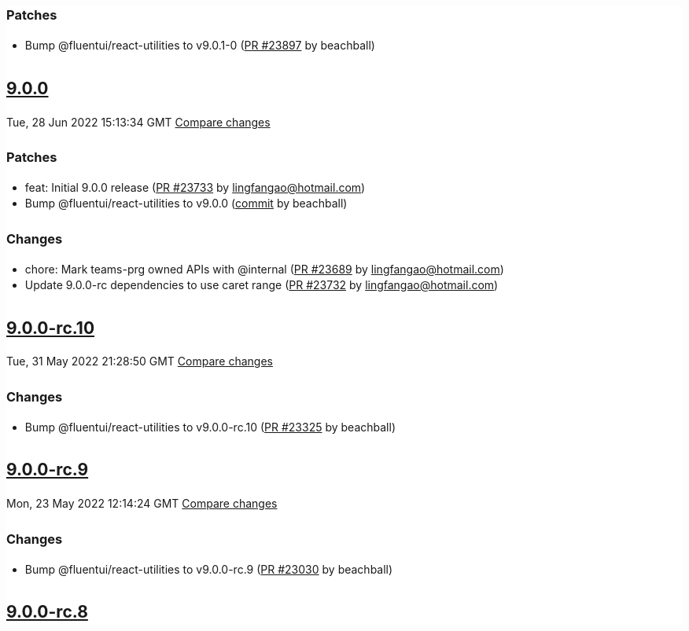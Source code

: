 ### Patches

- Bump @fluentui/react-utilities to v9.0.1-0 ([PR #23897](https://github.com/microsoft/fluentui/pull/23897) by beachball)

## [9.0.0](https://github.com/microsoft/fluentui/tree/@fluentui/react-context-selector_v9.0.0)

Tue, 28 Jun 2022 15:13:34 GMT 
[Compare changes](https://github.com/microsoft/fluentui/compare/@fluentui/react-context-selector_v9.0.0-rc.10..@fluentui/react-context-selector_v9.0.0)

### Patches

- feat: Initial 9.0.0 release ([PR #23733](https://github.com/microsoft/fluentui/pull/23733) by lingfangao@hotmail.com)
- Bump @fluentui/react-utilities to v9.0.0 ([commit](https://github.com/microsoft/fluentui/commit/ba6c5d651559b91c815429c9a9357c4d5a390f3e) by beachball)

### Changes

- chore: Mark teams-prg owned APIs with @internal ([PR #23689](https://github.com/microsoft/fluentui/pull/23689) by lingfangao@hotmail.com)
- Update 9.0.0-rc dependencies to use caret range ([PR #23732](https://github.com/microsoft/fluentui/pull/23732) by lingfangao@hotmail.com)

## [9.0.0-rc.10](https://github.com/microsoft/fluentui/tree/@fluentui/react-context-selector_v9.0.0-rc.10)

Tue, 31 May 2022 21:28:50 GMT 
[Compare changes](https://github.com/microsoft/fluentui/compare/@fluentui/react-context-selector_v9.0.0-rc.9..@fluentui/react-context-selector_v9.0.0-rc.10)

### Changes

- Bump @fluentui/react-utilities to v9.0.0-rc.10 ([PR #23325](https://github.com/microsoft/fluentui/pull/23325) by beachball)

## [9.0.0-rc.9](https://github.com/microsoft/fluentui/tree/@fluentui/react-context-selector_v9.0.0-rc.9)

Mon, 23 May 2022 12:14:24 GMT 
[Compare changes](https://github.com/microsoft/fluentui/compare/@fluentui/react-context-selector_v9.0.0-rc.8..@fluentui/react-context-selector_v9.0.0-rc.9)

### Changes

- Bump @fluentui/react-utilities to v9.0.0-rc.9 ([PR #23030](https://github.com/microsoft/fluentui/pull/23030) by beachball)

## [9.0.0-rc.8](https://github.com/microsoft/fluentui/tree/@fluentui/react-context-selector_v9.0.0-rc.8)
